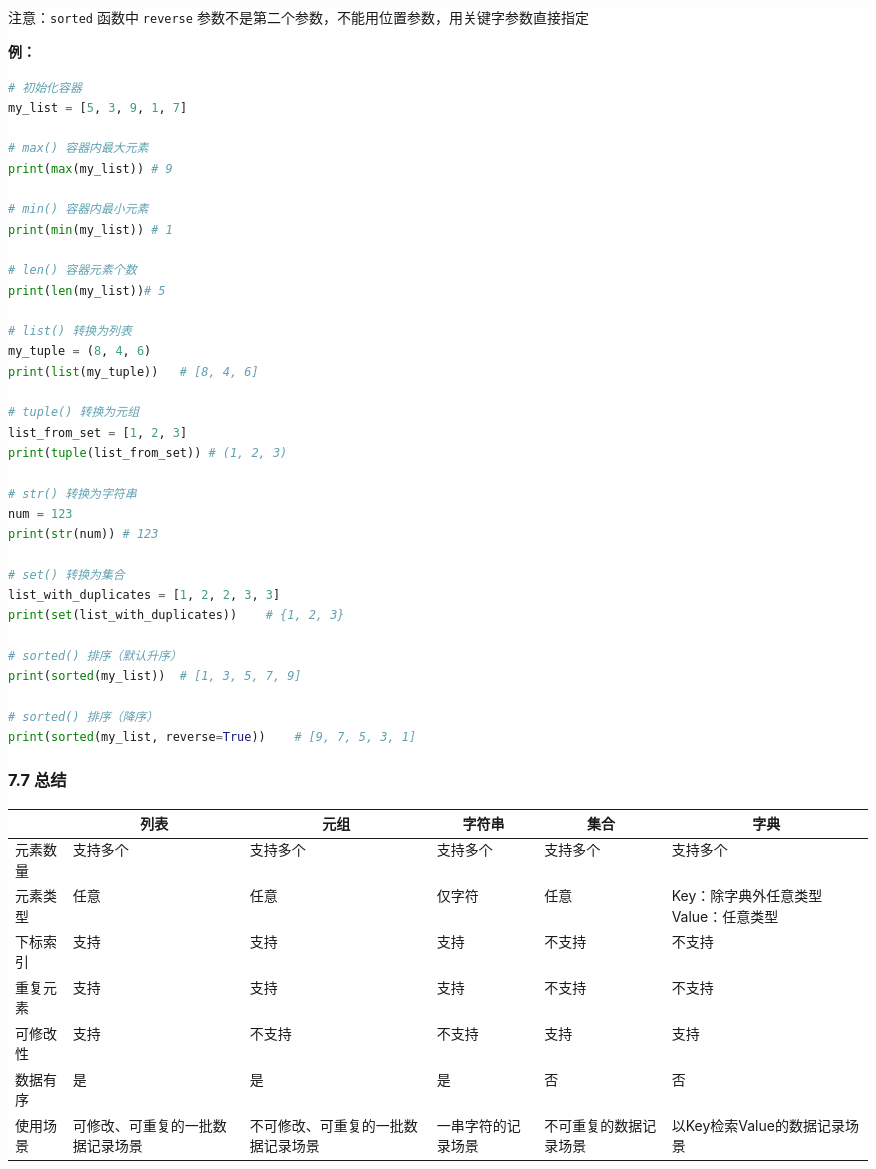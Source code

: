 注意：`sorted` 函数中 `reverse` 参数不是第二个参数，不能用位置参数，用关键字参数直接指定



**例：**

```py
# 初始化容器
my_list = [5, 3, 9, 1, 7]

# max() 容器内最大元素
print(max(my_list)) # 9

# min() 容器内最小元素
print(min(my_list)) # 1

# len() 容器元素个数
print(len(my_list))# 5

# list() 转换为列表
my_tuple = (8, 4, 6)
print(list(my_tuple))   # [8, 4, 6]

# tuple() 转换为元组
list_from_set = [1, 2, 3]
print(tuple(list_from_set)) # (1, 2, 3)

# str() 转换为字符串
num = 123
print(str(num)) # 123

# set() 转换为集合
list_with_duplicates = [1, 2, 2, 3, 3]
print(set(list_with_duplicates))    # {1, 2, 3}

# sorted() 排序（默认升序）
print(sorted(my_list))  # [1, 3, 5, 7, 9]

# sorted() 排序（降序）
print(sorted(my_list, reverse=True))    # [9, 7, 5, 3, 1]
```







### 7.7 总结

|          | **列表**                         | **元组**                           | **字符串**         | **集合**               | **字典**                                  |
| -------- | -------------------------------- | ---------------------------------- | ------------------ | ---------------------- | ----------------------------------------- |
| 元素数量 | 支持多个                         | 支持多个                           | 支持多个           | 支持多个               | 支持多个                                  |
| 元素类型 | 任意                             | 任意                               | 仅字符             | 任意                   | Key：除字典外任意类型     Value：任意类型 |
| 下标索引 | 支持                             | 支持                               | 支持               | 不支持                 | 不支持                                    |
| 重复元素 | 支持                             | 支持                               | 支持               | 不支持                 | 不支持                                    |
| 可修改性 | 支持                             | 不支持                             | 不支持             | 支持                   | 支持                                      |
| 数据有序 | 是                               | 是                                 | 是                 | 否                     | 否                                        |
| 使用场景 | 可修改、可重复的一批数据记录场景 | 不可修改、可重复的一批数据记录场景 | 一串字符的记录场景 | 不可重复的数据记录场景 | 以Key检索Value的数据记录场景              |
